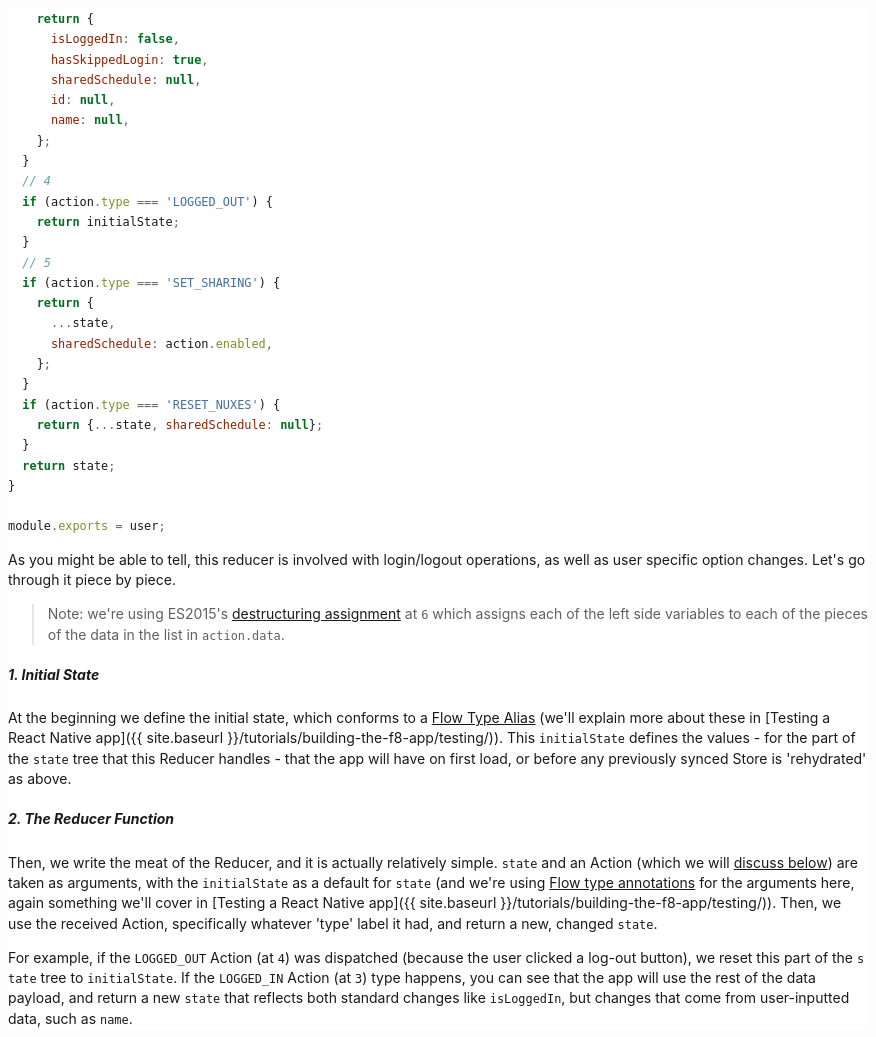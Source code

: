```jsx
    return {
      isLoggedIn: false,
      hasSkippedLogin: true,
      sharedSchedule: null,
      id: null,
      name: null,
    };
  }
  // 4
  if (action.type === 'LOGGED_OUT') {
    return initialState;
  }
  // 5
  if (action.type === 'SET_SHARING') {
    return {
      ...state,
      sharedSchedule: action.enabled,
    };
  }
  if (action.type === 'RESET_NUXES') {
    return {...state, sharedSchedule: null};
  }
  return state;
}

module.exports = user;
```

As you might be able to tell, this reducer is involved with login/logout operations, as well as user specific option changes. Let's go through it piece by piece.

> Note: we're using ES2015's [destructuring assignment](https://developer.mozilla.org/en/docs/Web/JavaScript/Reference/Operators/Destructuring_assignment) at `6` which assigns each of the left side variables to each of the pieces of the data in the list in `action.data`.

##### 1. Initial State

At the beginning we define the initial state, which conforms to a [Flow Type Alias](http://flowtype.org/docs/type-aliases.html) (we'll explain more about these in [Testing a React Native app]({{ site.baseurl }}/tutorials/building-the-f8-app/testing/)). This `initialState` defines the values - for the part of the `state` tree that this Reducer handles - that the app will have on first load, or before any previously synced Store is 'rehydrated' as above.

##### 2. The Reducer Function

Then, we write the meat of the Reducer, and it is actually relatively simple. `state` and an Action (which we will [discuss below](#actions)) are taken as arguments, with the `initialState` as a default for `state` (and we're using [Flow type annotations](http://flowtype.org/docs/type-annotations.html#_) for the arguments here, again something we'll cover in [Testing a React Native app]({{ site.baseurl }}/tutorials/building-the-f8-app/testing/)). Then, we use the received Action, specifically whatever 'type' label it had, and return a new, changed `state`.

For example, if the `LOGGED_OUT` Action (at `4`) was dispatched (because the user clicked a log-out button), we reset this part of the `state` tree to `initialState`. If the `LOGGED_IN` Action (at `3`) type happens, you can see that the app will use the rest of the data payload, and return a new `state` that reflects both standard changes like `isLoggedIn`, but changes that come from user-inputted data, such as `name`.
